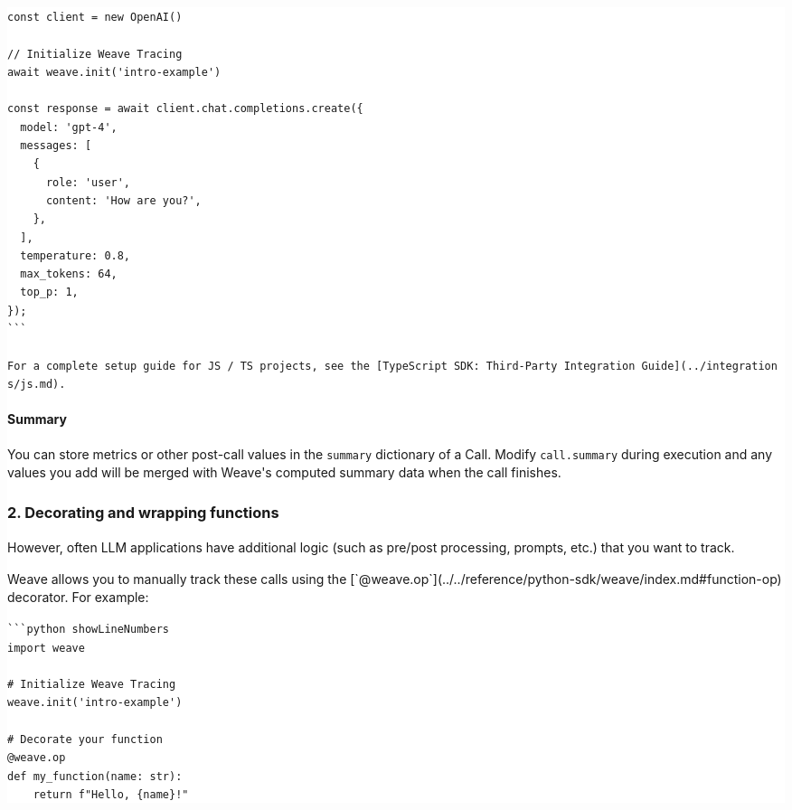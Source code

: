     const client = new OpenAI()

    // Initialize Weave Tracing
    await weave.init('intro-example')

    const response = await client.chat.completions.create({
      model: 'gpt-4',
      messages: [
        {
          role: 'user',
          content: 'How are you?',
        },
      ],
      temperature: 0.8,
      max_tokens: 64,
      top_p: 1,
    });
    ```

    For a complete setup guide for JS / TS projects, see the [TypeScript SDK: Third-Party Integration Guide](../integrations/js.md).

  </TabItem>
</Tabs>

#### Summary

You can store metrics or other post-call values in the `summary`
dictionary of a Call. Modify `call.summary` during execution and any
values you add will be merged with Weave's computed summary data when
the call finishes.

### 2. Decorating and wrapping functions

However, often LLM applications have additional logic (such as pre/post processing, prompts, etc.) that you want to track.

<Tabs groupId="programming-language">
  <TabItem value="python" label="Python" default>
    Weave allows you to manually track these calls using the [`@weave.op`](../../reference/python-sdk/weave/index.md#function-op) decorator. For example:

    ```python showLineNumbers
    import weave

    # Initialize Weave Tracing
    weave.init('intro-example')

    # Decorate your function
    @weave.op
    def my_function(name: str):
        return f"Hello, {name}!"
